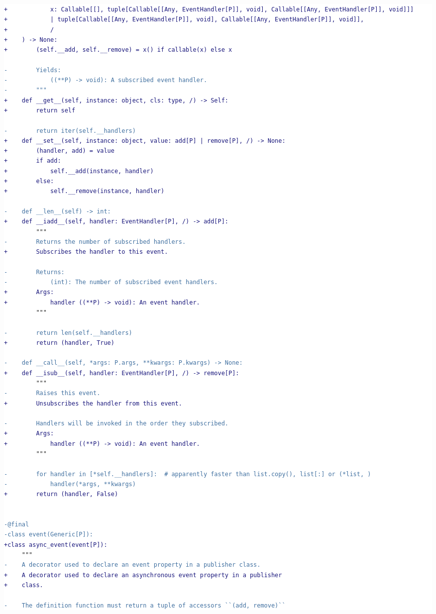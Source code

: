 ```diff
+            x: Callable[[], tuple[Callable[[Any, EventHandler[P]], void], Callable[[Any, EventHandler[P]], void]]]
+            | tuple[Callable[[Any, EventHandler[P]], void], Callable[[Any, EventHandler[P]], void]],
+            /
+    ) -> None:
+        (self.__add, self.__remove) = x() if callable(x) else x
 
-        Yields:
-            ((**P) -> void): A subscribed event handler.
-        """
+    def __get__(self, instance: object, cls: type, /) -> Self:
+        return self
 
-        return iter(self.__handlers)
+    def __set__(self, instance: object, value: add[P] | remove[P], /) -> None:
+        (handler, add) = value
+        if add:
+            self.__add(instance, handler)
+        else:
+            self.__remove(instance, handler)
 
-    def __len__(self) -> int:
+    def __iadd__(self, handler: EventHandler[P], /) -> add[P]:
         """
-        Returns the number of subscribed handlers.
+        Subscribes the handler to this event.
 
-        Returns:
-            (int): The number of subscribed event handlers.
+        Args:
+            handler ((**P) -> void): An event handler.
         """
 
-        return len(self.__handlers)
+        return (handler, True)
 
-    def __call__(self, *args: P.args, **kwargs: P.kwargs) -> None:
+    def __isub__(self, handler: EventHandler[P], /) -> remove[P]:
         """
-        Raises this event.
+        Unsubscribes the handler from this event.
 
-        Handlers will be invoked in the order they subscribed.
+        Args:
+            handler ((**P) -> void): An event handler.
         """
 
-        for handler in [*self.__handlers]:  # apparently faster than list.copy(), list[:] or (*list, )
-            handler(*args, **kwargs)
+        return (handler, False)
 
 
-@final
-class event(Generic[P]):
+class async_event(event[P]):
     """
-    A decorator used to declare an event property in a publisher class.
+    A decorator used to declare an asynchronous event property in a publisher
+    class.
 
-    The definition function must return a tuple of accessors ``(add, remove)``
```
